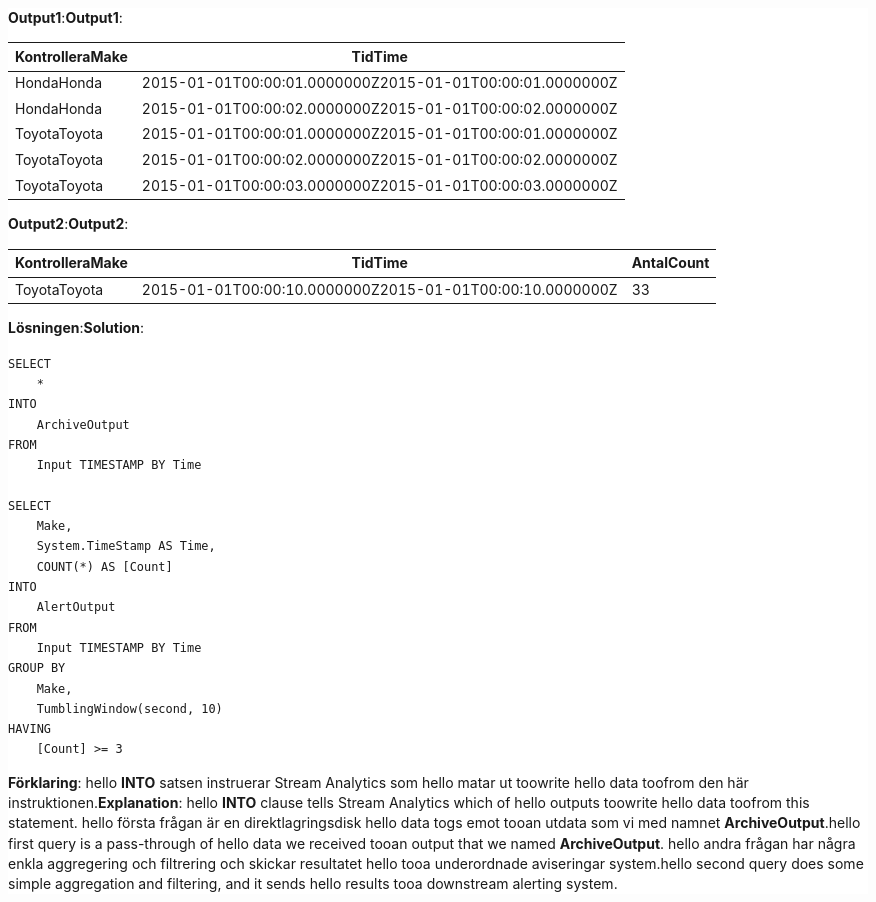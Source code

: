 <span data-ttu-id="ec7d3-197">**Output1**:</span><span class="sxs-lookup"><span data-stu-id="ec7d3-197">**Output1**:</span></span>

| <span data-ttu-id="ec7d3-198">Kontrollera</span><span class="sxs-lookup"><span data-stu-id="ec7d3-198">Make</span></span> | <span data-ttu-id="ec7d3-199">Tid</span><span class="sxs-lookup"><span data-stu-id="ec7d3-199">Time</span></span> |
| --- | --- |
| <span data-ttu-id="ec7d3-200">Honda</span><span class="sxs-lookup"><span data-stu-id="ec7d3-200">Honda</span></span> |<span data-ttu-id="ec7d3-201">2015-01-01T00:00:01.0000000Z</span><span class="sxs-lookup"><span data-stu-id="ec7d3-201">2015-01-01T00:00:01.0000000Z</span></span> |
| <span data-ttu-id="ec7d3-202">Honda</span><span class="sxs-lookup"><span data-stu-id="ec7d3-202">Honda</span></span> |<span data-ttu-id="ec7d3-203">2015-01-01T00:00:02.0000000Z</span><span class="sxs-lookup"><span data-stu-id="ec7d3-203">2015-01-01T00:00:02.0000000Z</span></span> |
| <span data-ttu-id="ec7d3-204">Toyota</span><span class="sxs-lookup"><span data-stu-id="ec7d3-204">Toyota</span></span> |<span data-ttu-id="ec7d3-205">2015-01-01T00:00:01.0000000Z</span><span class="sxs-lookup"><span data-stu-id="ec7d3-205">2015-01-01T00:00:01.0000000Z</span></span> |
| <span data-ttu-id="ec7d3-206">Toyota</span><span class="sxs-lookup"><span data-stu-id="ec7d3-206">Toyota</span></span> |<span data-ttu-id="ec7d3-207">2015-01-01T00:00:02.0000000Z</span><span class="sxs-lookup"><span data-stu-id="ec7d3-207">2015-01-01T00:00:02.0000000Z</span></span> |
| <span data-ttu-id="ec7d3-208">Toyota</span><span class="sxs-lookup"><span data-stu-id="ec7d3-208">Toyota</span></span> |<span data-ttu-id="ec7d3-209">2015-01-01T00:00:03.0000000Z</span><span class="sxs-lookup"><span data-stu-id="ec7d3-209">2015-01-01T00:00:03.0000000Z</span></span> |

<span data-ttu-id="ec7d3-210">**Output2**:</span><span class="sxs-lookup"><span data-stu-id="ec7d3-210">**Output2**:</span></span>

| <span data-ttu-id="ec7d3-211">Kontrollera</span><span class="sxs-lookup"><span data-stu-id="ec7d3-211">Make</span></span> | <span data-ttu-id="ec7d3-212">Tid</span><span class="sxs-lookup"><span data-stu-id="ec7d3-212">Time</span></span> | <span data-ttu-id="ec7d3-213">Antal</span><span class="sxs-lookup"><span data-stu-id="ec7d3-213">Count</span></span> |
| --- | --- | --- |
| <span data-ttu-id="ec7d3-214">Toyota</span><span class="sxs-lookup"><span data-stu-id="ec7d3-214">Toyota</span></span> |<span data-ttu-id="ec7d3-215">2015-01-01T00:00:10.0000000Z</span><span class="sxs-lookup"><span data-stu-id="ec7d3-215">2015-01-01T00:00:10.0000000Z</span></span> |<span data-ttu-id="ec7d3-216">3</span><span class="sxs-lookup"><span data-stu-id="ec7d3-216">3</span></span> |

<span data-ttu-id="ec7d3-217">**Lösningen**:</span><span class="sxs-lookup"><span data-stu-id="ec7d3-217">**Solution**:</span></span>

    SELECT
        *
    INTO
        ArchiveOutput
    FROM
        Input TIMESTAMP BY Time

    SELECT
        Make,
        System.TimeStamp AS Time,
        COUNT(*) AS [Count]
    INTO
        AlertOutput
    FROM
        Input TIMESTAMP BY Time
    GROUP BY
        Make,
        TumblingWindow(second, 10)
    HAVING
        [Count] >= 3

<span data-ttu-id="ec7d3-218">**Förklaring**: hello **INTO** satsen instruerar Stream Analytics som hello matar ut toowrite hello data toofrom den här instruktionen.</span><span class="sxs-lookup"><span data-stu-id="ec7d3-218">**Explanation**: hello **INTO** clause tells Stream Analytics which of hello outputs toowrite hello data toofrom this statement.</span></span>
<span data-ttu-id="ec7d3-219">hello första frågan är en direktlagringsdisk hello data togs emot tooan utdata som vi med namnet **ArchiveOutput**.</span><span class="sxs-lookup"><span data-stu-id="ec7d3-219">hello first query is a pass-through of hello data we received tooan output that we named **ArchiveOutput**.</span></span>
<span data-ttu-id="ec7d3-220">hello andra frågan har några enkla aggregering och filtrering och skickar resultatet hello tooa underordnade aviseringar system.</span><span class="sxs-lookup"><span data-stu-id="ec7d3-220">hello second query does some simple aggregation and filtering, and it sends hello results tooa downstream alerting system.</span></span>
